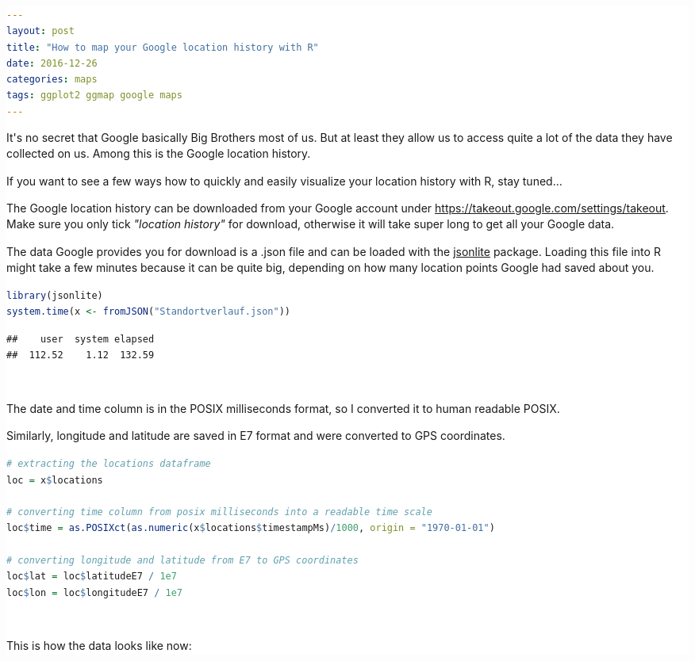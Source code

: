 ```yaml
---
layout: post
title: "How to map your Google location history with R"
date: 2016-12-26
categories: maps
tags: ggplot2 ggmap google maps
---
```


It's no secret that Google basically Big Brothers most of us. But at least they allow us to access quite a lot of the data they have collected on us. Among this is the Google location history.

If you want to see a few ways how to quickly and easily visualize your location history with R, stay tuned...

The Google location history can be downloaded from your Google account under <https://takeout.google.com/settings/takeout>. Make sure you only tick *"location history"* for download, otherwise it will take super long to get all your Google data.

The data Google provides you for download is a .json file and can be loaded with the [jsonlite](https://cran.r-project.org/web/packages/jsonlite/index.html) package. Loading this file into R might take a few minutes because it can be quite big, depending on how many location points Google had saved about you.

``` r
library(jsonlite)
system.time(x <- fromJSON("Standortverlauf.json"))
```

    ##    user  system elapsed 
    ##  112.52    1.12  132.59

<br>

The date and time column is in the POSIX milliseconds format, so I converted it to human readable POSIX.

Similarly, longitude and latitude are saved in E7 format and were converted to GPS coordinates.

``` r
# extracting the locations dataframe
loc = x$locations

# converting time column from posix milliseconds into a readable time scale
loc$time = as.POSIXct(as.numeric(x$locations$timestampMs)/1000, origin = "1970-01-01")

# converting longitude and latitude from E7 to GPS coordinates
loc$lat = loc$latitudeE7 / 1e7
loc$lon = loc$longitudeE7 / 1e7
```

<br>

This is how the data looks like now:
